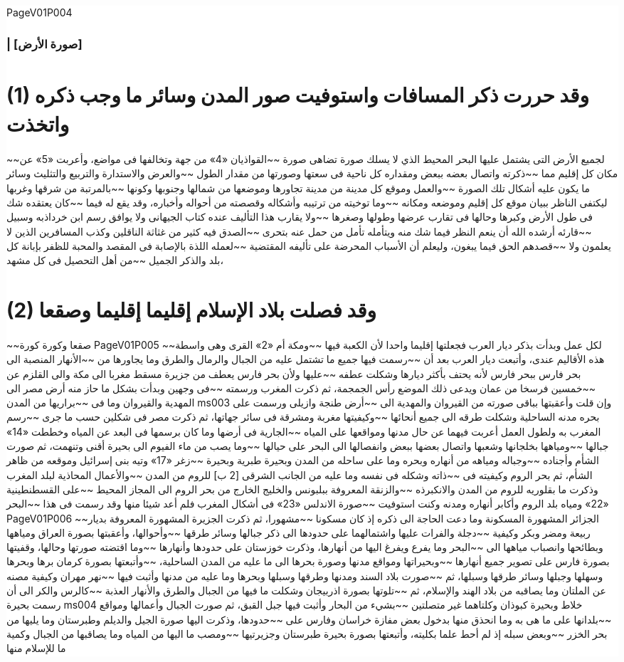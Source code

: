 PageV01P004
### | [صورة الأرض]
# (1) وقد حررت ذكر المسافات واستوفيت صور المدن وسائر ما وجب ذكره واتخذت
~~لجميع الأرض التى يشتمل عليها البحر المحيط الذي لا يسلك صورة تضاهى صورة
~~القواذيان «4» من جهة وتخالفها فى مواضع، وأعربت «5» عن مكان كل إقليم مما
~~ذكرته واتصال بعضه ببعض ومقداره كل ناحية فى سعتها وصورتها من مقدار الطول
~~والعرض والاستدارة والتربيع والتثليث وسائر ما يكون عليه أشكال تلك الصورة
~~والعمل وموقع كل مدينة من مدينة تجاورها وموضعها من شمالها وجنوبها وكونها
~~بالمرتبة من شرقها وغربها ليكتفى الناظر ببيان موقع كل إقليم وموضعه ومكانه
~~وما توخيته من ترتيبه وأشكاله وقصصته من أحواله وأخباره، وقد يقع له فيما
~~كان يعتقده شك فى طول الأرض وكبرها وحالها فى تقارب عرضها وطولها وصغرها
~~ولا يقارب هذا التأليف عنده كتاب الجيهانى ولا يوافق رسم ابن خرداذبه وسبيل
~~قارئه أرشده الله أن ينعم النظر فيما شك منه ويتأمله تأمل من حمل عنه بتحرى
~~الصدق فيه كثير من غثاثة الناقلين وكذب المسافرين الذين لا يعلمون ولا
~~قصدهم الحق فيما يبغون، وليعلم أن الأسباب المحرضة على تأليفه المقتضية
~~لعمله اللذة بالإصابة فى المقصد والمحبة للظفر بإبانة كل بلد والذكر الجميل
~~من أهل التحصيل فى كل مشهد،
# (2) وقد فصلت بلاد الإسلام إقليما إقليما وصقعا
~~صقعا وكورة كورة
PageV01P005
~~لكل عمل وبدأت بذكر ديار العرب فجعلتها إقليما واحدا لأن الكعبة فيها
~~ومكة أم «2» القرى وهى واسطة هذه الأقاليم عندى، وأتبعت ديار العرب بعد أن
~~رسمت فيها جميع ما تشتمل عليه من الجبال والرمال والطرق وما يجاورها من
~~الأنهار المنصبة الى بحر فارس ببحر فارس لأنه يحتف بأكثر ديارها وشكلت عطفه
~~عليها ولأن بحر فارس يعطف من جزيرة مسقط مغربا الى مكة والى القلزم عن
~~خمسين فرسخا من عمان ويدعى ذلك الموضع رأس الجمجمة، ثم ذكرت المغرب ورسمته
~~فى وجهين وبدأت بشكل ما حاز منه أرض مصر الى المهدية والقيروان وما فى
~~براريها من المدن ms003 وإن قلت وأعقبتها بباقى صورته من القيروان والمهدية الى
~~أرض طنجة وازيلى ورسمت على بحره مدنه الساحلية وشكلت طرقه الى جميع أنحائها
~~وكيفيتها مغربة ومشرقة فى سائر جهاتها، ثم ذكرت مصر فى شكلين حسب ما جرى
~~رسم المغرب به ولطول العمل أعربت فيهما عن حال مدنها ومواقعها على المياه
~~الجارية فى أرضها وما كان برسمها فى البعد عن المياه وخططت «14» جبالها
~~ومياهها بخلجانها وشعبها واتصال بعضها ببعض وانفصالها الى البحر على حيالها
~~وما يصب من ماء الفيوم الى بحيرة أقنى وتنهمت، ثم صورت الشأم وأجناده
~~وجباله ومياهه من أنهاره وبحره وما على ساحله من المدن وبحيرة طبرية وبحيرة
~~زغر «17» وتيه بنى إسرائيل وموقعه من ظاهر الشأم، ثم بحر الروم وكيفيته فى
~~ذاته وشكله فى نفسه وما عليه من الجانب الشرقى [2 ب] للروم من المدن
~~والأعمال المحاذية لبلد المغرب وذكرت ما بقلوريه للروم من المدن والانكبرذه
~~والزنقة المعروفة ببلبونس والخليج الخارج من بحر الروم الى المجاز المحيط
~~على القسطنطينية «22» ومياه بلد الروم وأكابر أنهاره ومدنه وكنت استوفيت
~~صورة الاندلس «23» فى أشكال المغرب فلم أعد شيئا منها وقد رسمت فى هذا
~~البحر PageV01P006
~~الجزائر المشهورة المسكونة وما دعت الحاجة الى ذكره إذ كان مسكونا
~~مشهورا، ثم ذكرت الجزيرة المشهورة المعروفة بديار ربيعة ومضر وبكر وكيفية
~~دجلة والفرات عليها واشتمالهما على حدودها الى ذكر جبالها وسائر طرقها
~~وأحوالها، وأعقبتها بصورة العراق ومياهها وبطائحها وانصباب مياهها الى
~~البحر وما يفرع ويفرغ اليها من أنهارها، وذكرت خوزستان على حدودها وأنهارها
~~وما اقتضته صورتها وحالها، وقفيتها بصورة فارس على تصوير جميع أنهارها
~~وبحيراتها ومواقع مدنها وصورة بحرها الى ما عليه من المدن الساحلية،
~~وأتبعتها بصورة كرمان برها وبحرها وسهلها وجبلها وسائر طرقها وسبلها، ثم
~~صورت بلاد السند ومدنها وطرقها وسبلها وبحرها وما عليه من مدنها وأثبت فيها
~~نهر مهران وكيفية مصنه عن الملتان وما يصاقبه من بلاد الهند والإسلام، ثم
~~تلوتها بصورة اذربيجان وشكلت ما فيها من الجبال والطرق والأنهار العذبة
~~كالرس والكر الى أن رسمت بحيرة ms004 خلاط وبحيرة كبوذان وكلتاهما غير متصلتين
~~بشيء من البحار وأثبت فيها جبل القبق، ثم صورت الجبال وأعمالها ومواقع
~~بلدانها على ما هى به وما انحذق منها بدخول بعض مفازة خراسان وفارس على
~~حدودها، وذكرت اليها صورة الجيل والديلم وطبرستان وما يليها من بحر الخزر
~~وبعض سبله إذ لم أحط علما بكليته، وأتبعتها بصورة بحيرة طبرستان وجزيرتيها
~~ومصب ما اليها من المياه وما يصاقبها من الجبال وكمية ما للإسلام منها